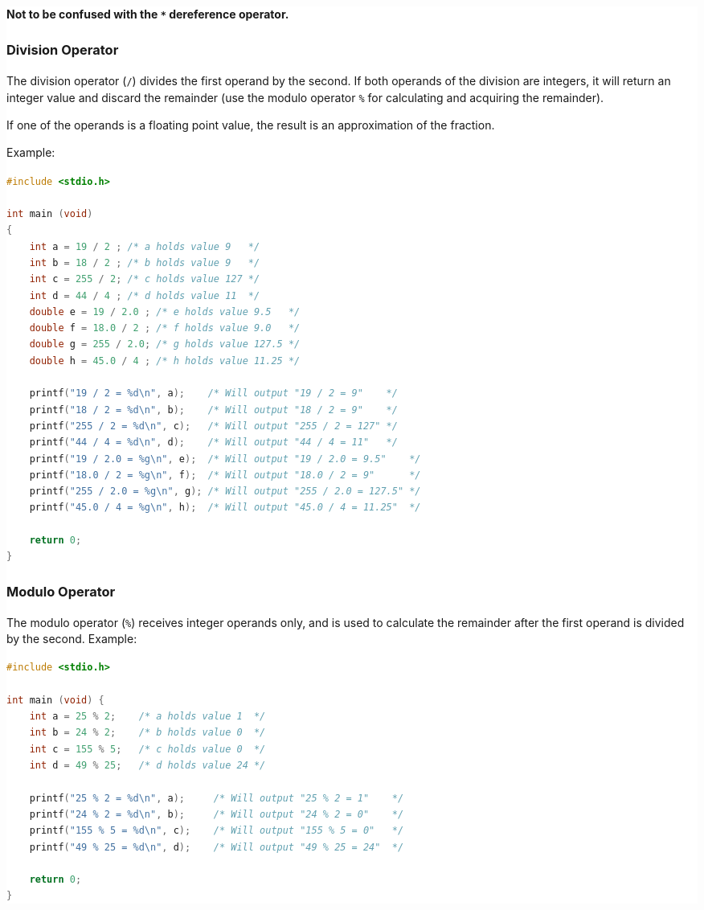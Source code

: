 ```c

```

**Not to be confused with the `*` dereference operator.**

### Division Operator

The division operator (`/`) divides the first operand by the second. If both operands of the division are integers, it will return an integer value and discard the remainder (use the modulo operator `%` for calculating and acquiring the remainder).

If one of the operands is a floating point value, the result is an approximation of the fraction.

Example:

```c
#include <stdio.h>

int main (void)
{
    int a = 19 / 2 ; /* a holds value 9   */
    int b = 18 / 2 ; /* b holds value 9   */
    int c = 255 / 2; /* c holds value 127 */
    int d = 44 / 4 ; /* d holds value 11  */
    double e = 19 / 2.0 ; /* e holds value 9.5   */
    double f = 18.0 / 2 ; /* f holds value 9.0   */
    double g = 255 / 2.0; /* g holds value 127.5 */
    double h = 45.0 / 4 ; /* h holds value 11.25 */

    printf("19 / 2 = %d\n", a);    /* Will output "19 / 2 = 9"    */
    printf("18 / 2 = %d\n", b);    /* Will output "18 / 2 = 9"    */
    printf("255 / 2 = %d\n", c);   /* Will output "255 / 2 = 127" */
    printf("44 / 4 = %d\n", d);    /* Will output "44 / 4 = 11"   */
    printf("19 / 2.0 = %g\n", e);  /* Will output "19 / 2.0 = 9.5"    */
    printf("18.0 / 2 = %g\n", f);  /* Will output "18.0 / 2 = 9"      */
    printf("255 / 2.0 = %g\n", g); /* Will output "255 / 2.0 = 127.5" */
    printf("45.0 / 4 = %g\n", h);  /* Will output "45.0 / 4 = 11.25"  */

    return 0;
}

```

### Modulo Operator

The modulo operator (`%`) receives integer operands only, and  is used to calculate the remainder after the first operand is divided by the second. Example:

```c
#include <stdio.h>

int main (void) {
    int a = 25 % 2;    /* a holds value 1  */
    int b = 24 % 2;    /* b holds value 0  */
    int c = 155 % 5;   /* c holds value 0  */
    int d = 49 % 25;   /* d holds value 24 */

    printf("25 % 2 = %d\n", a);     /* Will output "25 % 2 = 1"    */
    printf("24 % 2 = %d\n", b);     /* Will output "24 % 2 = 0"    */
    printf("155 % 5 = %d\n", c);    /* Will output "155 % 5 = 0"   */
    printf("49 % 25 = %d\n", d);    /* Will output "49 % 25 = 24"  */

    return 0;
}

```
